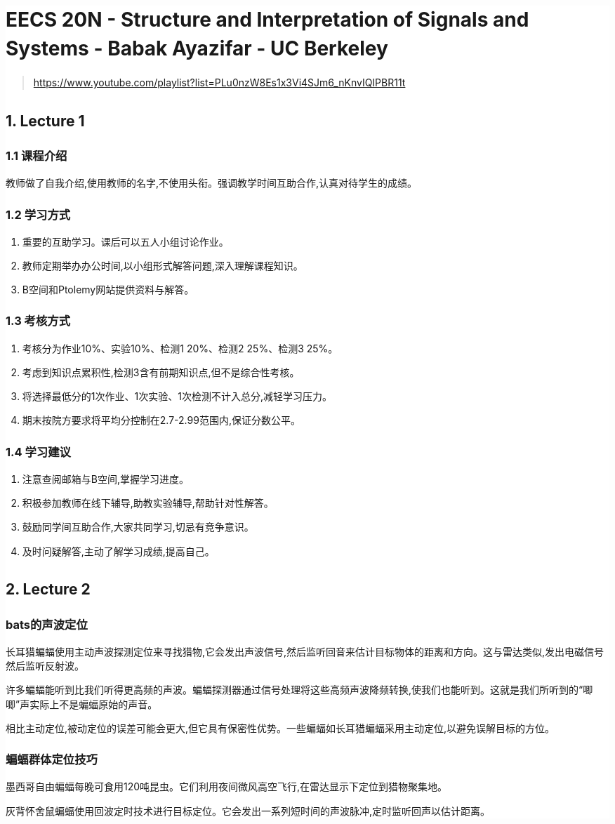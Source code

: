 # EECS 20N - Structure and Interpretation of Signals and Systems - Babak Ayazifar - UC Berkeley

> <https://www.youtube.com/playlist?list=PLu0nzW8Es1x3Vi4SJm6_nKnvIQIPBR11t>

## 1. Lecture 1

### 1.1 课程介绍

教师做了自我介绍,使用教师的名字,不使用头衔。强调教学时间互助合作,认真对待学生的成绩。

### 1.2 学习方式

1. 重要的互助学习。课后可以五人小组讨论作业。

2. 教师定期举办办公时间,以小组形式解答问题,深入理解课程知识。

3. B空间和Ptolemy网站提供资料与解答。

### 1.3 考核方式

1. 考核分为作业10%、实验10%、检测1 20%、检测2 25%、检测3 25%。

2. 考虑到知识点累积性,检测3含有前期知识点,但不是综合性考核。

3. 将选择最低分的1次作业、1次实验、1次检测不计入总分,减轻学习压力。

4. 期末按院方要求将平均分控制在2.7-2.99范围内,保证分数公平。

### 1.4 学习建议

1. 注意查阅邮箱与B空间,掌握学习进度。

2. 积极参加教师在线下辅导,助教实验辅导,帮助针对性解答。

3. 鼓励同学间互助合作,大家共同学习,切忌有竞争意识。

4. 及时问疑解答,主动了解学习成绩,提高自己。

## 2. Lecture 2  

### bats的声波定位

长耳猎蝙蝠使用主动声波探测定位来寻找猎物,它会发出声波信号,然后监听回音来估计目标物体的距离和方向。这与雷达类似,发出电磁信号然后监听反射波。

许多蝙蝠能听到比我们听得更高频的声波。蝙蝠探测器通过信号处理将这些高频声波降频转换,使我们也能听到。这就是我们所听到的“唧唧”声实际上不是蝙蝠原始的声音。

相比主动定位,被动定位的误差可能会更大,但它具有保密性优势。一些蝙蝠如长耳猎蝙蝠采用主动定位,以避免误解目标的方位。

### 蝙蝠群体定位技巧

墨西哥自由蝙蝠每晚可食用120吨昆虫。它们利用夜间微风高空飞行,在雷达显示下定位到猎物聚集地。

灰背怀舍鼠蝙蝠使用回波定时技术进行目标定位。它会发出一系列短时间的声波脉冲,定时监听回声以估计距离。

